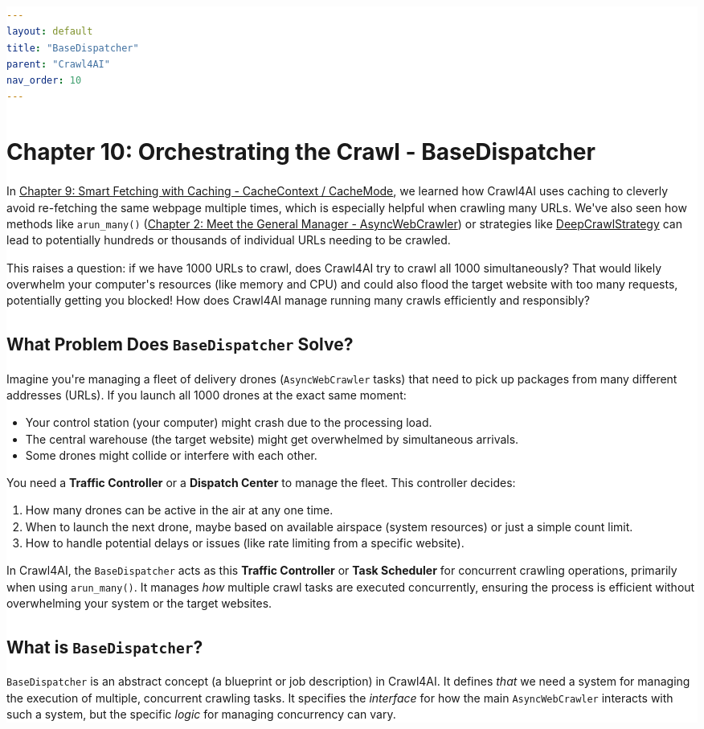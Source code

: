 ```yaml
---
layout: default
title: "BaseDispatcher"
parent: "Crawl4AI"
nav_order: 10
---
```


# Chapter 10: Orchestrating the Crawl - BaseDispatcher

In [Chapter 9: Smart Fetching with Caching - CacheContext / CacheMode](09_cachecontext___cachemode.md), we learned how Crawl4AI uses caching to cleverly avoid re-fetching the same webpage multiple times, which is especially helpful when crawling many URLs. We've also seen how methods like `arun_many()` ([Chapter 2: Meet the General Manager - AsyncWebCrawler](02_asyncwebcrawler.md)) or strategies like [DeepCrawlStrategy](08_deepcrawlstrategy.md) can lead to potentially hundreds or thousands of individual URLs needing to be crawled.

This raises a question: if we have 1000 URLs to crawl, does Crawl4AI try to crawl all 1000 simultaneously? That would likely overwhelm your computer's resources (like memory and CPU) and could also flood the target website with too many requests, potentially getting you blocked! How does Crawl4AI manage running many crawls efficiently and responsibly?

## What Problem Does `BaseDispatcher` Solve?

Imagine you're managing a fleet of delivery drones (`AsyncWebCrawler` tasks) that need to pick up packages from many different addresses (URLs). If you launch all 1000 drones at the exact same moment:

*   Your control station (your computer) might crash due to the processing load.
*   The central warehouse (the target website) might get overwhelmed by simultaneous arrivals.
*   Some drones might collide or interfere with each other.

You need a **Traffic Controller** or a **Dispatch Center** to manage the fleet. This controller decides:

1.  How many drones can be active in the air at any one time.
2.  When to launch the next drone, maybe based on available airspace (system resources) or just a simple count limit.
3.  How to handle potential delays or issues (like rate limiting from a specific website).

In Crawl4AI, the `BaseDispatcher` acts as this **Traffic Controller** or **Task Scheduler** for concurrent crawling operations, primarily when using `arun_many()`. It manages *how* multiple crawl tasks are executed concurrently, ensuring the process is efficient without overwhelming your system or the target websites.

## What is `BaseDispatcher`?

`BaseDispatcher` is an abstract concept (a blueprint or job description) in Crawl4AI. It defines *that* we need a system for managing the execution of multiple, concurrent crawling tasks. It specifies the *interface* for how the main `AsyncWebCrawler` interacts with such a system, but the specific *logic* for managing concurrency can vary.
